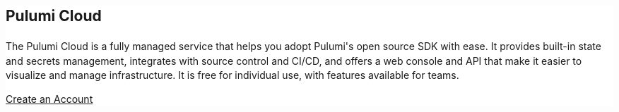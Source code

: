 ## Pulumi Cloud

The Pulumi Cloud is a fully managed service that helps you adopt Pulumi's open source SDK with ease. It provides built-in state and secrets management, integrates with source control and CI/CD, and offers a web console and API that make it easier to visualize and manage infrastructure. It is free for individual use, with features available for teams.

<a class="btn btn-secondary" href="https://app.pulumi.com/signup" target="_blank">Create an Account</a>
